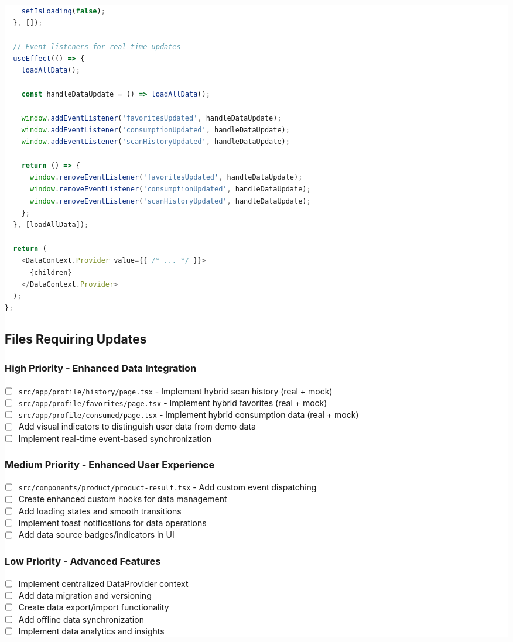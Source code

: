 ```typescript
    setIsLoading(false);
  }, []);

  // Event listeners for real-time updates
  useEffect(() => {
    loadAllData();
    
    const handleDataUpdate = () => loadAllData();
    
    window.addEventListener('favoritesUpdated', handleDataUpdate);
    window.addEventListener('consumptionUpdated', handleDataUpdate);
    window.addEventListener('scanHistoryUpdated', handleDataUpdate);
    
    return () => {
      window.removeEventListener('favoritesUpdated', handleDataUpdate);
      window.removeEventListener('consumptionUpdated', handleDataUpdate);
      window.removeEventListener('scanHistoryUpdated', handleDataUpdate);
    };
  }, [loadAllData]);

  return (
    <DataContext.Provider value={{ /* ... */ }}>
      {children}
    </DataContext.Provider>
  );
};
```

## Files Requiring Updates

### High Priority - Enhanced Data Integration
- [ ] `src/app/profile/history/page.tsx` - Implement hybrid scan history (real + mock)
- [ ] `src/app/profile/favorites/page.tsx` - Implement hybrid favorites (real + mock)
- [ ] `src/app/profile/consumed/page.tsx` - Implement hybrid consumption data (real + mock)
- [ ] Add visual indicators to distinguish user data from demo data
- [ ] Implement real-time event-based synchronization

### Medium Priority - Enhanced User Experience
- [ ] `src/components/product/product-result.tsx` - Add custom event dispatching
- [ ] Create enhanced custom hooks for data management
- [ ] Add loading states and smooth transitions
- [ ] Implement toast notifications for data operations
- [ ] Add data source badges/indicators in UI

### Low Priority - Advanced Features
- [ ] Implement centralized DataProvider context
- [ ] Add data migration and versioning
- [ ] Create data export/import functionality
- [ ] Add offline data synchronization
- [ ] Implement data analytics and insights
